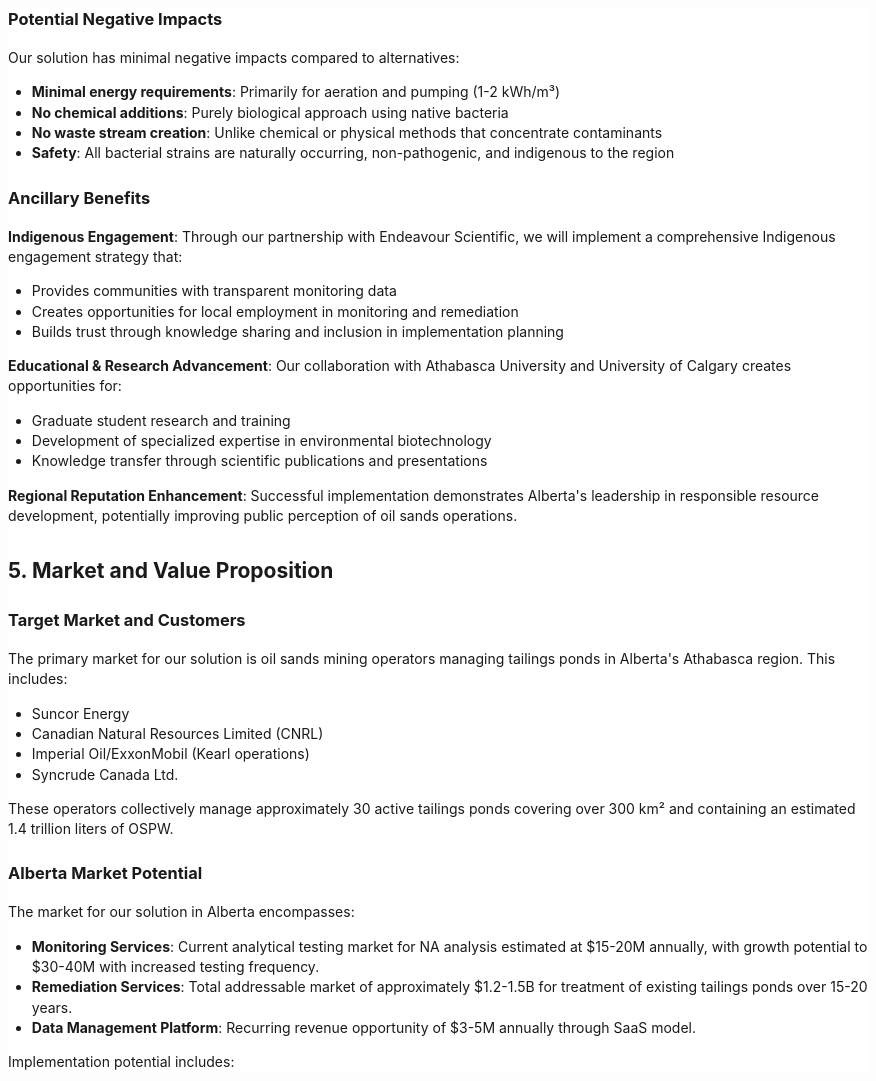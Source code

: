 ### Potential Negative Impacts

Our solution has minimal negative impacts compared to alternatives:

- **Minimal energy requirements**: Primarily for aeration and pumping (1-2 kWh/m³)
- **No chemical additions**: Purely biological approach using native bacteria
- **No waste stream creation**: Unlike chemical or physical methods that concentrate contaminants
- **Safety**: All bacterial strains are naturally occurring, non-pathogenic, and indigenous to the region

### Ancillary Benefits

**Indigenous Engagement**: Through our partnership with Endeavour Scientific, we will implement a comprehensive Indigenous engagement strategy that:

- Provides communities with transparent monitoring data
- Creates opportunities for local employment in monitoring and remediation
- Builds trust through knowledge sharing and inclusion in implementation planning

**Educational & Research Advancement**: Our collaboration with Athabasca University and University of Calgary creates opportunities for:

- Graduate student research and training
- Development of specialized expertise in environmental biotechnology
- Knowledge transfer through scientific publications and presentations

**Regional Reputation Enhancement**: Successful implementation demonstrates Alberta's leadership in responsible resource development, potentially improving public perception of oil sands operations.

## 5. Market and Value Proposition

### Target Market and Customers

The primary market for our solution is oil sands mining operators managing tailings ponds in Alberta's Athabasca region. This includes:

- Suncor Energy
- Canadian Natural Resources Limited (CNRL)
- Imperial Oil/ExxonMobil (Kearl operations)
- Syncrude Canada Ltd.

These operators collectively manage approximately 30 active tailings ponds covering over 300 km² and containing an estimated 1.4 trillion liters of OSPW.

### Alberta Market Potential

The market for our solution in Alberta encompasses:

- **Monitoring Services**: Current analytical testing market for NA analysis estimated at $15-20M annually, with growth potential to $30-40M with increased testing frequency.
- **Remediation Services**: Total addressable market of approximately $1.2-1.5B for treatment of existing tailings ponds over 15-20 years.
- **Data Management Platform**: Recurring revenue opportunity of $3-5M annually through SaaS model.

Implementation potential includes:
